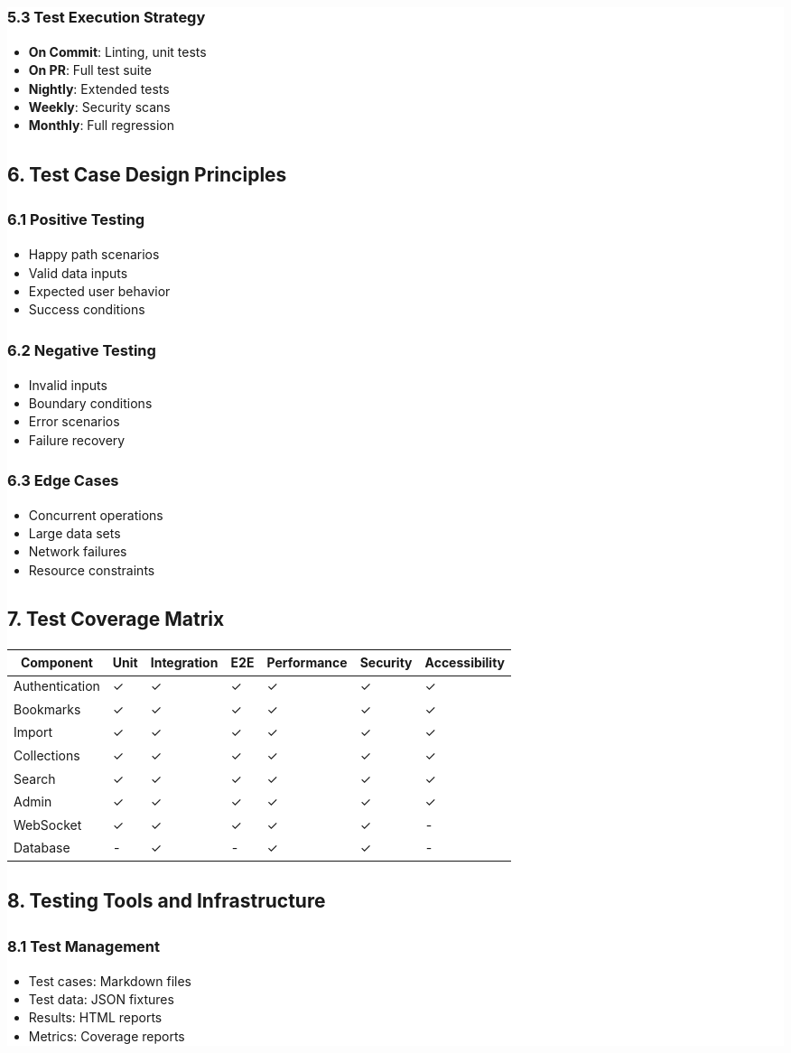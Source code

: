 ### 5.3 Test Execution Strategy
- **On Commit**: Linting, unit tests
- **On PR**: Full test suite
- **Nightly**: Extended tests
- **Weekly**: Security scans
- **Monthly**: Full regression

## 6. Test Case Design Principles

### 6.1 Positive Testing
- Happy path scenarios
- Valid data inputs
- Expected user behavior
- Success conditions

### 6.2 Negative Testing
- Invalid inputs
- Boundary conditions
- Error scenarios
- Failure recovery

### 6.3 Edge Cases
- Concurrent operations
- Large data sets
- Network failures
- Resource constraints

## 7. Test Coverage Matrix

| Component | Unit | Integration | E2E | Performance | Security | Accessibility |
|-----------|------|-------------|-----|-------------|----------|---------------|
| Authentication | ✓ | ✓ | ✓ | ✓ | ✓ | ✓ |
| Bookmarks | ✓ | ✓ | ✓ | ✓ | ✓ | ✓ |
| Import | ✓ | ✓ | ✓ | ✓ | ✓ | ✓ |
| Collections | ✓ | ✓ | ✓ | ✓ | ✓ | ✓ |
| Search | ✓ | ✓ | ✓ | ✓ | ✓ | ✓ |
| Admin | ✓ | ✓ | ✓ | ✓ | ✓ | ✓ |
| WebSocket | ✓ | ✓ | ✓ | ✓ | ✓ | - |
| Database | - | ✓ | - | ✓ | ✓ | - |

## 8. Testing Tools and Infrastructure

### 8.1 Test Management
- Test cases: Markdown files
- Test data: JSON fixtures
- Results: HTML reports
- Metrics: Coverage reports
